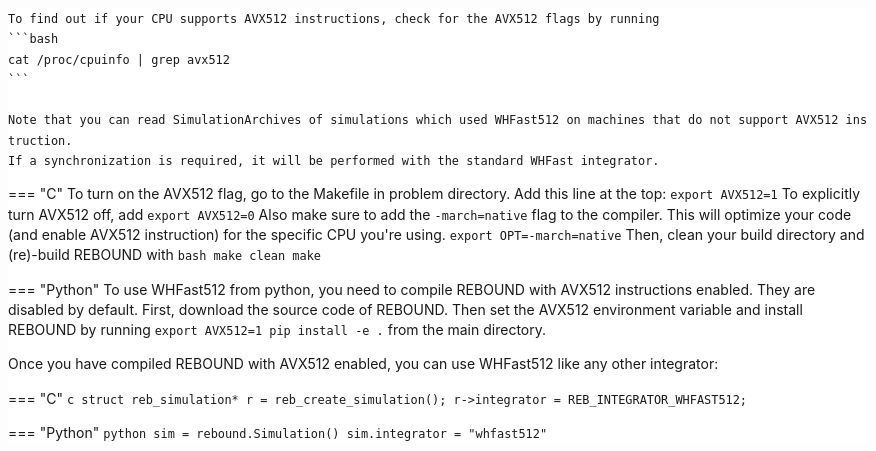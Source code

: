     To find out if your CPU supports AVX512 instructions, check for the AVX512 flags by running
    ```bash
    cat /proc/cpuinfo | grep avx512
    ```
    
    Note that you can read SimulationArchives of simulations which used WHFast512 on machines that do not support AVX512 instruction.
    If a synchronization is required, it will be performed with the standard WHFast integrator.


=== "C"
    To turn on the AVX512 flag, go to the Makefile in problem directory. Add this line at the top:
    ```
    export AVX512=1
    ```
    To explicitly turn AVX512 off, add
    ```
    export AVX512=0
    ```
    Also make sure to add the `-march=native` flag to the compiler. This will optimize your code (and enable AVX512 instruction) for the specific CPU you're using.
    ```
    export OPT=-march=native
    ```
    Then, clean your build directory and (re)-build REBOUND with
    ```bash
    make clean
    make
    ```

=== "Python"
    To use WHFast512 from python, you need to compile REBOUND with AVX512 instructions enabled. They are disabled by default.
    First, download the source code of REBOUND. 
    Then set the AVX512 environment variable and install REBOUND by running 
    ```
    export AVX512=1
    pip install -e .
    ```
    from the main directory. 

Once you have compiled REBOUND with AVX512 enabled, you can use WHFast512 like any other integrator:

=== "C"
    ```c
    struct reb_simulation* r = reb_create_simulation();
    r->integrator = REB_INTEGRATOR_WHFAST512;
    ```

=== "Python"
    ```python
    sim = rebound.Simulation()
    sim.integrator = "whfast512"
    ```
